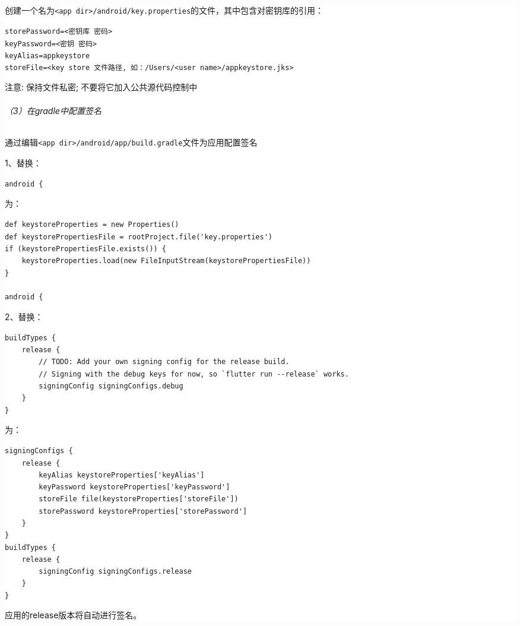 创建一个名为```<app dir>/android/key.properties```的文件，其中包含对密钥库的引用：

```
storePassword=<密钥库 密码>
keyPassword=<密钥 密码>
keyAlias=appkeystore
storeFile=<key store 文件路径, 如：/Users/<user name>/appkeystore.jks>
```

注意: 保持文件私密; 不要将它加入公共源代码控制中

###### （3）在gradle中配置签名

通过编辑```<app dir>/android/app/build.gradle```文件为应用配置签名

1、替换：
```
android {
```
为：
```
def keystoreProperties = new Properties()
def keystorePropertiesFile = rootProject.file('key.properties')
if (keystorePropertiesFile.exists()) {
    keystoreProperties.load(new FileInputStream(keystorePropertiesFile))
}

android {
```

2、替换：
```
buildTypes {
    release {
        // TODO: Add your own signing config for the release build.
        // Signing with the debug keys for now, so `flutter run --release` works.
        signingConfig signingConfigs.debug
    }
}
```
为：
```
signingConfigs {
    release {
        keyAlias keystoreProperties['keyAlias']
        keyPassword keystoreProperties['keyPassword']
        storeFile file(keystoreProperties['storeFile'])
        storePassword keystoreProperties['storePassword']
    }
}
buildTypes {
    release {
        signingConfig signingConfigs.release
    }
}
```
应用的release版本将自动进行签名。
